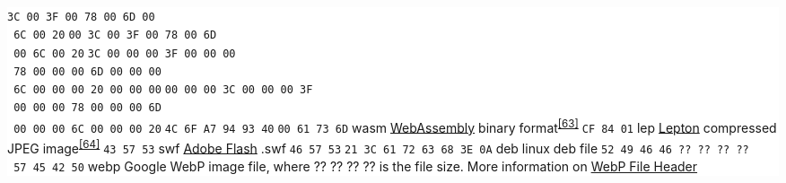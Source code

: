 <td><code>3C 00 3F 00 78 00 6D 00<br> 6C 00 20</code>
</td>
</td></tr>
<tr>
<td><code>00 3C 00 3F 00 78 00 6D<br> 00 6C 00 20</code>
</td>
</td></tr>
<tr>
<td><code>3C 00 00 00 3F 00 00 00<br> 78 00 00 00 6D 00 00 00<br> 6C 00 00 00 20 00 00 00</code>
</td>
</td></tr>
<tr>
<td><code>00 00 00 3C 00 00 00 3F<br> 00 00 00 78 00 00 00 6D<br> 00 00 00 6C 00 00 00 20</code>
</td>
</td></tr>
<tr>
<td><code>4C 6F A7 94 93 40</code>
</td>
</td></tr>
<tr>
<td><code>00 61 73 6D</code>
</td>
<td>wasm
</td>
<td><a href="/wiki/WebAssembly" title="WebAssembly">WebAssembly</a> binary format<sup id="cite_ref-63" class="reference"><a href="#cite_note-63">[63]</a></sup>
</td></tr>
<tr>
<td><code>CF 84 01</code>
</td>
<td>lep
</td>
<td><a href="/w/index.php?title=Lepton_image_compression_format&amp;action=edit&amp;redlink=1" class="new" title="Lepton image compression format (page does not exist)">Lepton</a> compressed JPEG image<sup id="cite_ref-64" class="reference"><a href="#cite_note-64">[64]</a></sup>
</td></tr>
<tr>
<td data-sort-value="4@3@57"><code>43 57 53</code>
</td>
<td rowspan="2">swf
</td>
<td rowspan="2"><a href="/wiki/Adobe_Flash" title="Adobe Flash">Adobe Flash</a> .swf
</td></tr>
<tr>
<td data-sort-value="4@6@57"><code>46 57 53</code>
</td>
</td></tr>
<tr>
<td data-sort-value="2@1@3"><code>21 3C 61 72 63 68 3E 0A</code>
</td>
<td>deb
</td>
<td>linux deb file
</td></tr>
<tr>
<td data-sort-value="5@2@4@9574@5"><code>52 49 46 46&nbsp;??&nbsp;??&nbsp;??&nbsp;??<br> 57 45 42 50</code>
</td>
<td>webp
</td>
<td>Google WebP image file, where&nbsp;??&nbsp;??&nbsp;??&nbsp;?? is the file size. More information on <a rel="nofollow" class="external text" href="https://developers.google.com/speed/webp/docs/riff_container#webp_file_header">WebP File Header</a>
</td></tr>